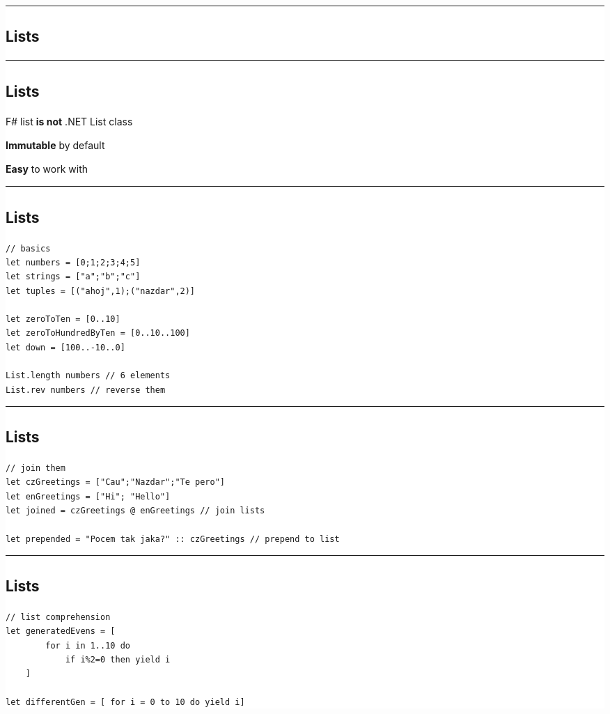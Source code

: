 ***************************************************************************************************

## Lists

-----------------------------------------

## Lists

F# list **is not** .NET List class

**Immutable** by default

**Easy** to work with

-----------------------------------------

## Lists

```
// basics
let numbers = [0;1;2;3;4;5]
let strings = ["a";"b";"c"]
let tuples = [("ahoj",1);("nazdar",2)]

let zeroToTen = [0..10]
let zeroToHundredByTen = [0..10..100]
let down = [100..-10..0]

List.length numbers // 6 elements
List.rev numbers // reverse them

```

-----------------------------------------

## Lists

```
// join them
let czGreetings = ["Cau";"Nazdar";"Te pero"]
let enGreetings = ["Hi"; "Hello"]
let joined = czGreetings @ enGreetings // join lists

let prepended = "Pocem tak jaka?" :: czGreetings // prepend to list
```

-----------------------------------------

## Lists


```
// list comprehension
let generatedEvens = [
        for i in 1..10 do 
            if i%2=0 then yield i
    ]

let differentGen = [ for i = 0 to 10 do yield i]
```

